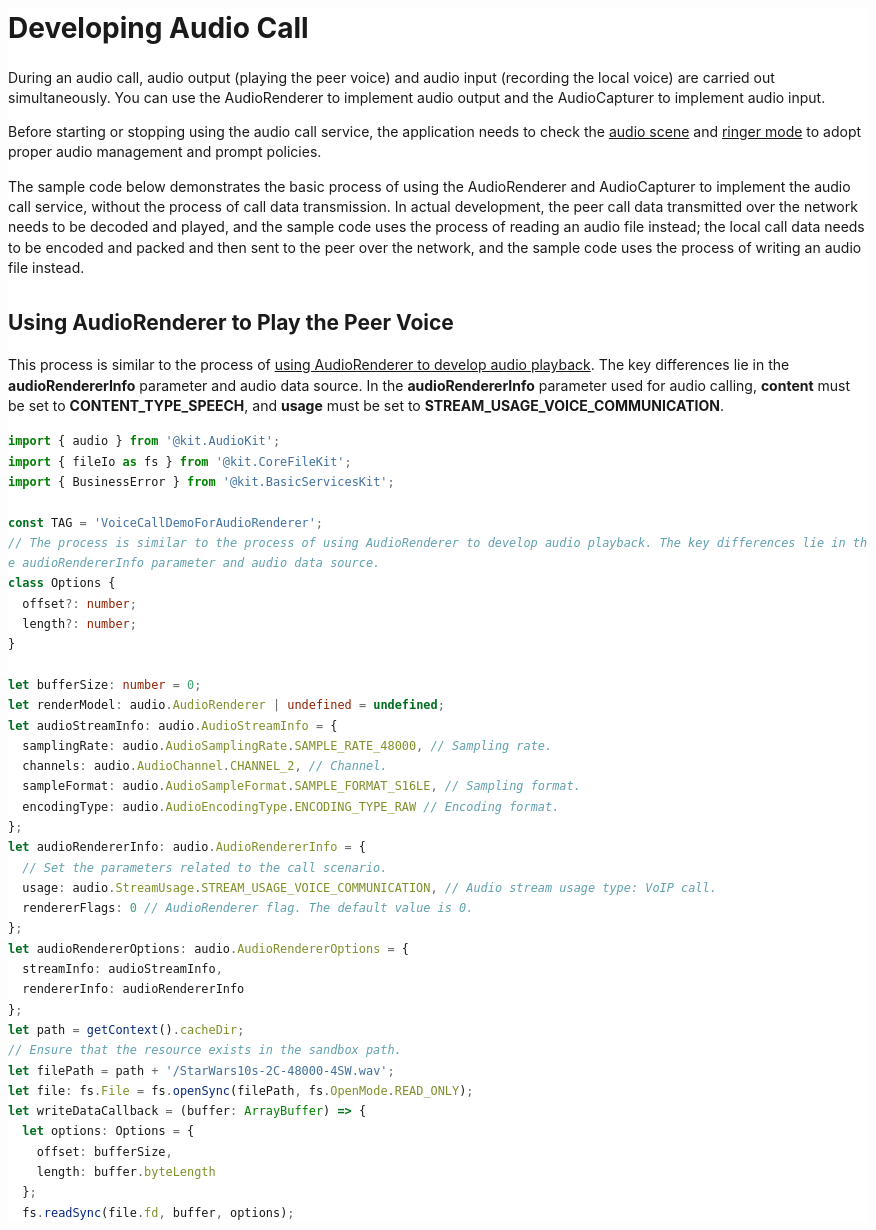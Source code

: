 # Developing Audio Call

During an audio call, audio output (playing the peer voice) and audio input (recording the local voice) are carried out simultaneously. You can use the AudioRenderer to implement audio output and the AudioCapturer to implement audio input.

Before starting or stopping using the audio call service, the application needs to check the [audio scene](audio-call-overview.md#audio-scene) and [ringer mode](audio-call-overview.md#ringer-mode) to adopt proper audio management and prompt policies.

The sample code below demonstrates the basic process of using the AudioRenderer and AudioCapturer to implement the audio call service, without the process of call data transmission. In actual development, the peer call data transmitted over the network needs to be decoded and played, and the sample code uses the process of reading an audio file instead; the local call data needs to be encoded and packed and then sent to the peer over the network, and the sample code uses the process of writing an audio file instead.

## Using AudioRenderer to Play the Peer Voice

This process is similar to the process of [using AudioRenderer to develop audio playback](using-audiorenderer-for-playback.md). The key differences lie in the **audioRendererInfo** parameter and audio data source. In the **audioRendererInfo** parameter used for audio calling, **content** must be set to **CONTENT_TYPE_SPEECH**, and **usage** must be set to **STREAM_USAGE_VOICE_COMMUNICATION**.
  
```ts
import { audio } from '@kit.AudioKit';
import { fileIo as fs } from '@kit.CoreFileKit';
import { BusinessError } from '@kit.BasicServicesKit';

const TAG = 'VoiceCallDemoForAudioRenderer';
// The process is similar to the process of using AudioRenderer to develop audio playback. The key differences lie in the audioRendererInfo parameter and audio data source.
class Options {
  offset?: number;
  length?: number;
}

let bufferSize: number = 0;
let renderModel: audio.AudioRenderer | undefined = undefined;
let audioStreamInfo: audio.AudioStreamInfo = {
  samplingRate: audio.AudioSamplingRate.SAMPLE_RATE_48000, // Sampling rate.
  channels: audio.AudioChannel.CHANNEL_2, // Channel.
  sampleFormat: audio.AudioSampleFormat.SAMPLE_FORMAT_S16LE, // Sampling format.
  encodingType: audio.AudioEncodingType.ENCODING_TYPE_RAW // Encoding format.
};
let audioRendererInfo: audio.AudioRendererInfo = {
  // Set the parameters related to the call scenario.
  usage: audio.StreamUsage.STREAM_USAGE_VOICE_COMMUNICATION, // Audio stream usage type: VoIP call.
  rendererFlags: 0 // AudioRenderer flag. The default value is 0.
};
let audioRendererOptions: audio.AudioRendererOptions = {
  streamInfo: audioStreamInfo,
  rendererInfo: audioRendererInfo
};
let path = getContext().cacheDir;
// Ensure that the resource exists in the sandbox path.
let filePath = path + '/StarWars10s-2C-48000-4SW.wav';
let file: fs.File = fs.openSync(filePath, fs.OpenMode.READ_ONLY);
let writeDataCallback = (buffer: ArrayBuffer) => {
  let options: Options = {
    offset: bufferSize,
    length: buffer.byteLength
  };
  fs.readSync(file.fd, buffer, options);
```
